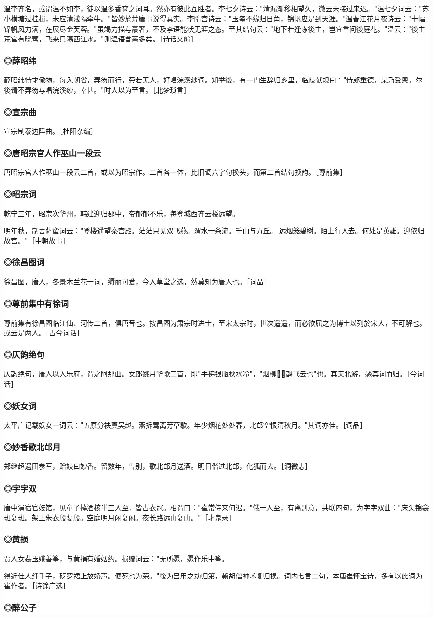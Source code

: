 温李齐名，或谓温不如李，徒以温多香奁之词耳。然亦有彼此互胜者。李七夕诗云："清漏渐移相望久，微云未接过来迟。"温七夕词云："苏小横塘过桂楫，未应清浅隔牵牛。"皆妙於荒唐事说得真实。李隋宫诗云："玉玺不缘归日角，锦帆应是到天涯。"温春江花月夜诗云："十幅锦帆风力满，在展尽金芙蓉。"虽竭力描与豪奢，不及李语能状无涯之态。至其结句云："地下若逢陈後主，岂宜重问後庭花。"温云："後主荒宫有晓莺，飞来只隔西江水。"则温语含蓄多矣。［诗话又编］  
  
### ◎薛昭纬  

薛昭纬恃才傲物，每入朝省，弄笏而行，旁若无人，好唱浣溪纱词。知举後，有一门生辞归乡里，临歧献规曰："侍郎重德，某乃受恩，尔後请不弄笏与唱浣溪纱，幸甚。"时人以为至言。［北梦琐言］  
  
### ◎宣宗曲  

宣宗制泰边陲曲。［杜阳杂编］  
  
### ◎唐昭宗宫人作巫山一段云  

唐昭宗宫人作巫山一段云二首，或以为昭宗作。二首各一体，比旧调六字句换头，而第二首结句换韵。［尊前集］  
  
### ◎昭宗词  

乾宁三年，昭宗次华州，韩建迎归郡中，帝郁郁不乐，每登城西齐云楼远望。  

明年秋，制菩萨蛮词云："登楼遥望秦宫殿。茫茫只见双飞燕。渭水一条流。千山与万丘。 远烟笼碧树。陌上行人去。何处是英雄。迎侬归故宫。"［中朝故事］  
  
### ◎徐昌图词  

徐昌图，唐人，冬景木兰花一词，缛丽可爱，今入草堂之选，然莫知为唐人也。［词品］  
  
### ◎尊前集中有徐词  

尊前集有徐昌图临江仙、河传二首，俱唐音也。按昌图为肃宗时进士，至宋太宗时，世次遥遥，而必欲屈之为博士以列於宋人，不可解也。或云是两人。［古今词话］  
  
### ◎仄韵绝句  

仄韵绝句，唐人以入乐府，谓之阿那曲。女郎姚月华歌二首，即"手拂银瓶秋水冷"，"烟柳鹊飞去也"也。其夫北游，感其词而归。［今词话］  
  
### ◎妖女词  

太平广记载妖女一词云："五原分袂真吴越。燕拆莺离芳草歇。年少烟花处处春，北邙空恨清秋月。"其词亦佳。［词品］  
  
### ◎妙香歌北邙月  

郑继超遇田参军，赠妓曰妙香。留数年，告别，歌北邙月送酒。明日偕过北邙，化狐而去。［洞微志］  
  
### ◎字字双  

唐中涓宿官妓馆，见童子捧酒核半三人至，皆古衣冠。相谓曰："崔常侍来何迟。"俄一人至，有离别意，共联四句，为字字双曲："床头锦衾斑复斑。架上朱衣殷复殷。空庭明月闲复闲。夜长路远山复山。"［才鬼录］  
  
### ◎黄损  

贾人女裴玉娥善筝，与黄捐有婚姻约。损赠词云："无所愿，愿作乐中筝。  

得近佳人纤手子，砑罗裙上放娇声。便死也为荣。"後为吕用之劫归第，赖胡僧神术复归损。词内七言二句，本唐崔怀宝诗，多有以此词为崔作者。［诗馀广选］  
  
### ◎醉公子  
